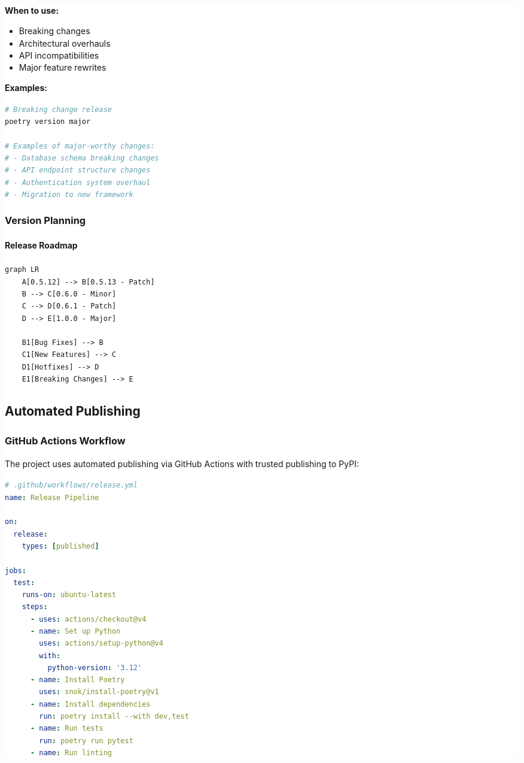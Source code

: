 **When to use:**
- Breaking changes
- Architectural overhauls
- API incompatibilities
- Major feature rewrites

**Examples:**
```bash
# Breaking change release
poetry version major

# Examples of major-worthy changes:
# - Database schema breaking changes
# - API endpoint structure changes
# - Authentication system overhaul
# - Migration to new framework
```

### Version Planning

#### Release Roadmap

```mermaid
graph LR
    A[0.5.12] --> B[0.5.13 - Patch]
    B --> C[0.6.0 - Minor]
    C --> D[0.6.1 - Patch]
    D --> E[1.0.0 - Major]
    
    B1[Bug Fixes] --> B
    C1[New Features] --> C
    D1[Hotfixes] --> D
    E1[Breaking Changes] --> E
```

## Automated Publishing

### GitHub Actions Workflow

The project uses automated publishing via GitHub Actions with trusted publishing to PyPI:

```yaml
# .github/workflows/release.yml
name: Release Pipeline

on:
  release:
    types: [published]

jobs:
  test:
    runs-on: ubuntu-latest
    steps:
      - uses: actions/checkout@v4
      - name: Set up Python
        uses: actions/setup-python@v4
        with:
          python-version: '3.12'
      - name: Install Poetry
        uses: snok/install-poetry@v1
      - name: Install dependencies
        run: poetry install --with dev,test
      - name: Run tests
        run: poetry run pytest
      - name: Run linting
```